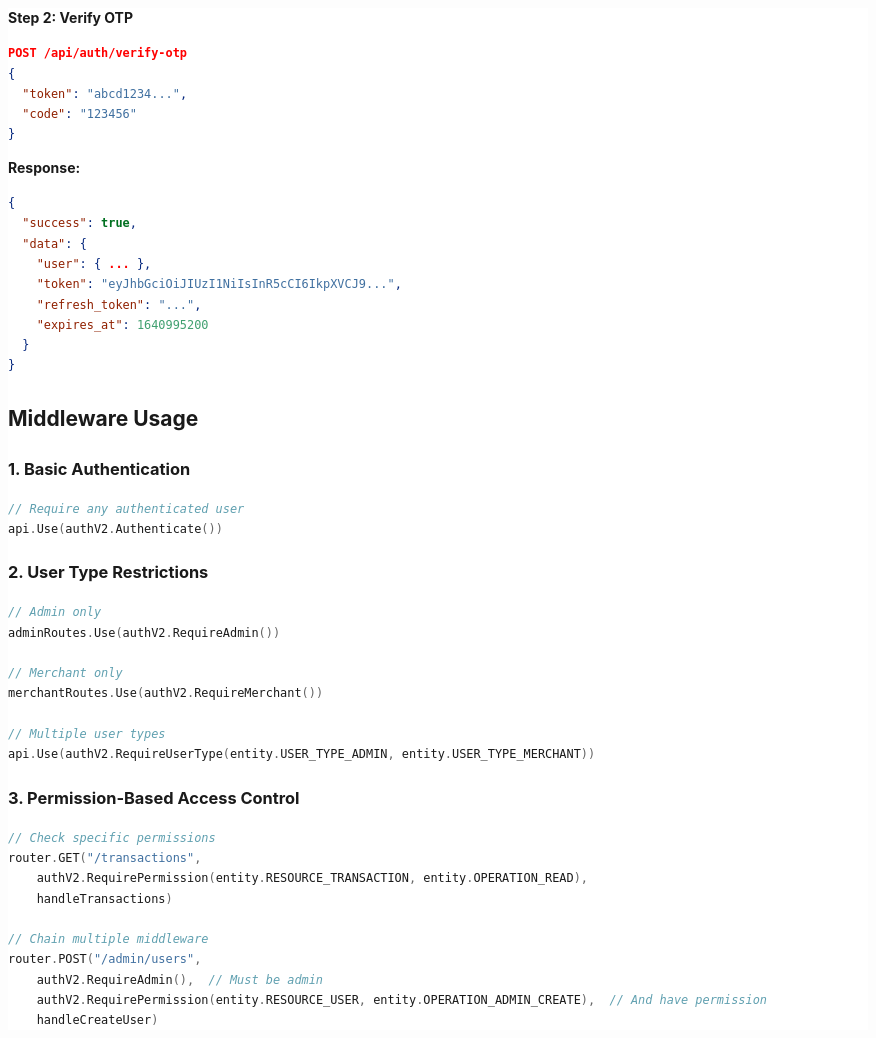 **Step 2: Verify OTP**
```json
POST /api/auth/verify-otp
{
  "token": "abcd1234...",
  "code": "123456"
}
```

**Response:**
```json
{
  "success": true,
  "data": {
    "user": { ... },
    "token": "eyJhbGciOiJIUzI1NiIsInR5cCI6IkpXVCJ9...",
    "refresh_token": "...",
    "expires_at": 1640995200
  }
}
```

## Middleware Usage

### 1. Basic Authentication

```go
// Require any authenticated user
api.Use(authV2.Authenticate())
```

### 2. User Type Restrictions

```go
// Admin only
adminRoutes.Use(authV2.RequireAdmin())

// Merchant only
merchantRoutes.Use(authV2.RequireMerchant())

// Multiple user types
api.Use(authV2.RequireUserType(entity.USER_TYPE_ADMIN, entity.USER_TYPE_MERCHANT))
```

### 3. Permission-Based Access Control

```go
// Check specific permissions
router.GET("/transactions", 
    authV2.RequirePermission(entity.RESOURCE_TRANSACTION, entity.OPERATION_READ),
    handleTransactions)

// Chain multiple middleware
router.POST("/admin/users",
    authV2.RequireAdmin(),  // Must be admin
    authV2.RequirePermission(entity.RESOURCE_USER, entity.OPERATION_ADMIN_CREATE),  // And have permission
    handleCreateUser)
```
